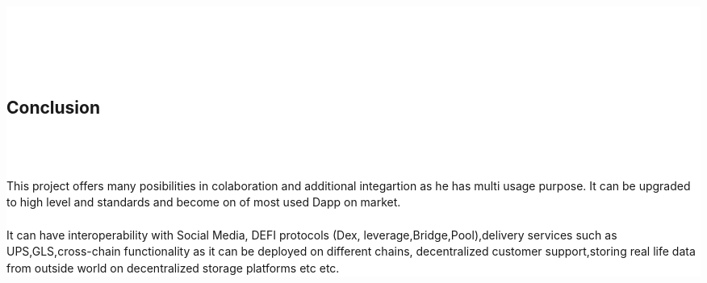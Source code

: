 <br>
<br>
  

</div>

<br>
<br>

## Conclusion

<br>
<br>

This project offers many posibilities in colaboration and additional integartion as he has multi usage purpose. It can be upgraded to high level and standards and become on of most used Dapp on market.
<br>
<br>
It can have interoperability with Social Media, DEFI protocols (Dex, leverage,Bridge,Pool),delivery services such as UPS,GLS,cross-chain functionality as it can be deployed on different chains, decentralized customer support,storing real life data from outside world on decentralized storage platforms etc etc.
  
 


